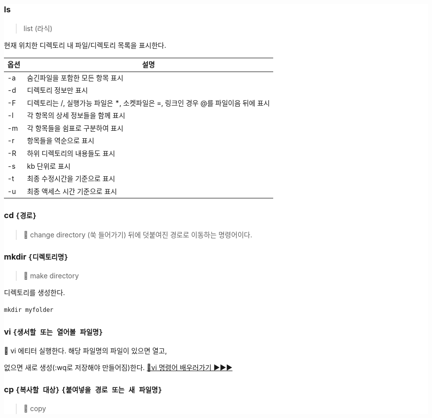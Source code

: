 ### ls

> list (라식)

현재 위치한 디렉토리 내 파일/디렉토리 목록을 표시한다.

| 옵션 | 설명                                                         |
| ---- | ------------------------------------------------------------ |
| -a   | 숨긴파일을 포함한 모든 항목 표시                             |
| -d   | 디렉토리 정보만 표시                                         |
| -F   | 디렉토리는 /, 실행가능 파일은 *, 소켓파일은 =, 링크인 경우 @를 파일이음 뒤에 표시 |
| -l   | 각 항목의 상세 정보들을 함께 표시                            |
| -m   | 각 항목들을 쉼표로 구분하여 표시                             |
| -r   | 항목들을 역순으로 표시                                       |
| -R   | 하위 디렉토리의 내용들도 표시                                |
| -s   | kb 단위로 표시                                               |
| -t   | 최종 수정시간을 기준으로 표시                                |
| -u   | 최종 액세스 시간 기준으로 표시                               |



### cd `{경로}`

> 🚪 change directory (쑥 들어가기) 뒤에 덧붙여진 경로로 이동하는 명령어이다.



### mkdir `{디렉토리명}`

> 📂 make directory

디렉토리를 생성한다.

```
mkdir myfolder
```



### vi `{생서할 또는 열어볼 파일명}`

📝 vi 에티터 실행한다. 해당 파일명의 파일이 있으면 열고, 

없으면 새로 생성(:wq로 저장해야 만들어짐)한다.
[🔗vi 명령어 배우러가기 ▶▶▶](https://www.yalco.kr/10_vim)



### cp `{복사할 대상}` `{붙여넣을 경로 또는 새 파일명}`

> 📑 copy
